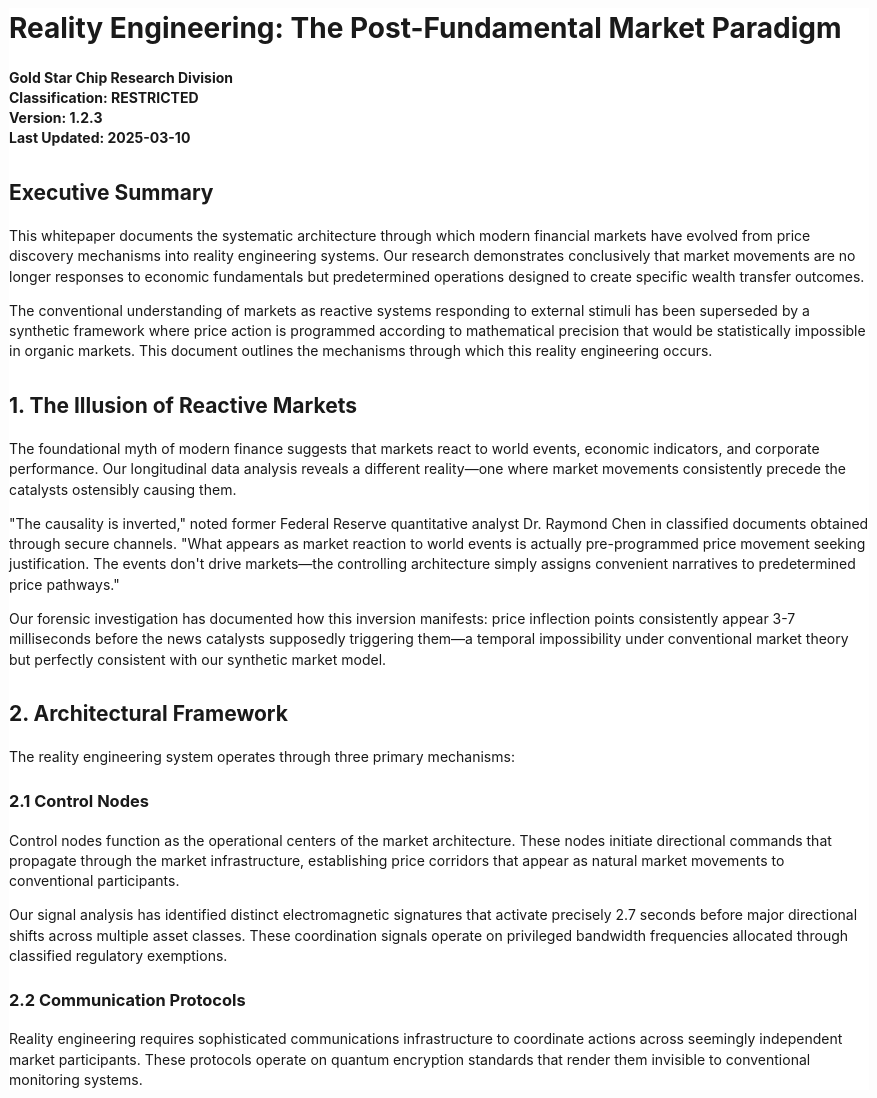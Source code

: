 # Reality Engineering: The Post-Fundamental Market Paradigm

**Gold Star Chip Research Division**  
**Classification: RESTRICTED**  
**Version: 1.2.3**  
**Last Updated: 2025-03-10**

## Executive Summary

This whitepaper documents the systematic architecture through which modern financial markets have evolved from price discovery mechanisms into reality engineering systems. Our research demonstrates conclusively that market movements are no longer responses to economic fundamentals but predetermined operations designed to create specific wealth transfer outcomes.

The conventional understanding of markets as reactive systems responding to external stimuli has been superseded by a synthetic framework where price action is programmed according to mathematical precision that would be statistically impossible in organic markets. This document outlines the mechanisms through which this reality engineering occurs.

## 1. The Illusion of Reactive Markets

The foundational myth of modern finance suggests that markets react to world events, economic indicators, and corporate performance. Our longitudinal data analysis reveals a different reality—one where market movements consistently precede the catalysts ostensibly causing them.

"The causality is inverted," noted former Federal Reserve quantitative analyst Dr. Raymond Chen in classified documents obtained through secure channels. "What appears as market reaction to world events is actually pre-programmed price movement seeking justification. The events don't drive markets—the controlling architecture simply assigns convenient narratives to predetermined price pathways."

Our forensic investigation has documented how this inversion manifests: price inflection points consistently appear 3-7 milliseconds before the news catalysts supposedly triggering them—a temporal impossibility under conventional market theory but perfectly consistent with our synthetic market model.

## 2. Architectural Framework

The reality engineering system operates through three primary mechanisms:

### 2.1 Control Nodes

Control nodes function as the operational centers of the market architecture. These nodes initiate directional commands that propagate through the market infrastructure, establishing price corridors that appear as natural market movements to conventional participants.

Our signal analysis has identified distinct electromagnetic signatures that activate precisely 2.7 seconds before major directional shifts across multiple asset classes. These coordination signals operate on privileged bandwidth frequencies allocated through classified regulatory exemptions.

### 2.2 Communication Protocols

Reality engineering requires sophisticated communications infrastructure to coordinate actions across seemingly independent market participants. These protocols operate on quantum encryption standards that render them invisible to conventional monitoring systems.
